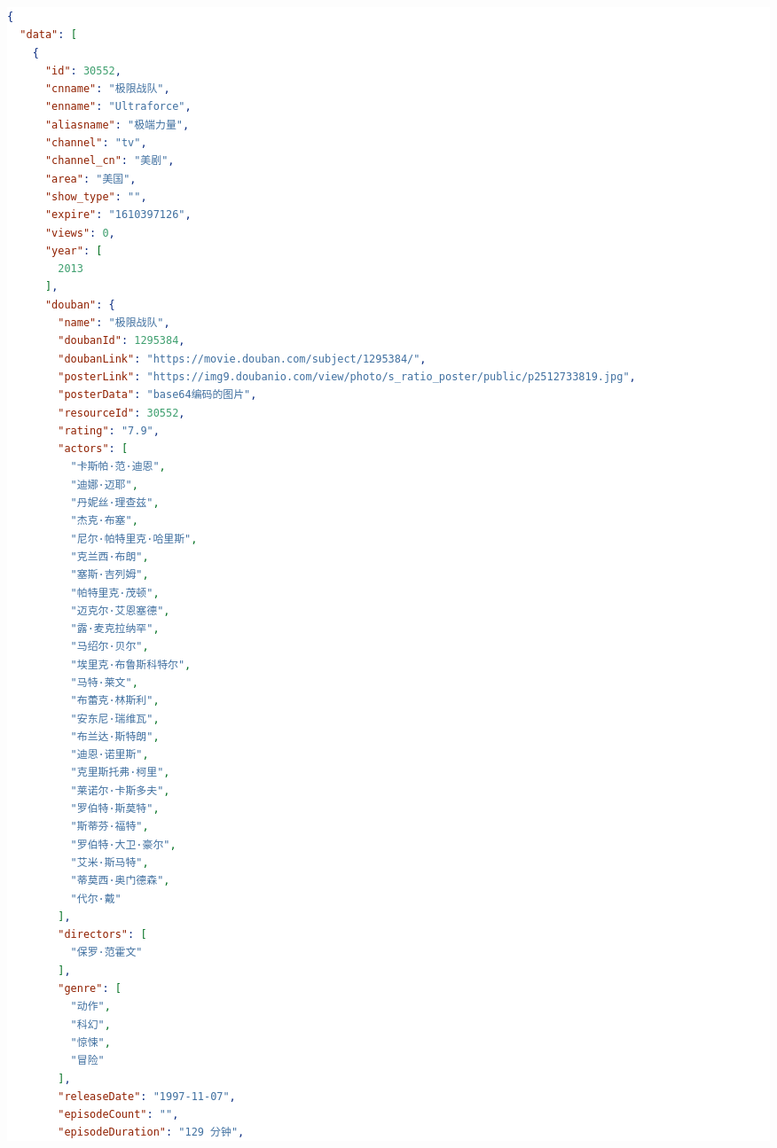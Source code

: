 ```json
{
  "data": [
    {
      "id": 30552,
      "cnname": "极限战队",
      "enname": "Ultraforce",
      "aliasname": "极端力量",
      "channel": "tv",
      "channel_cn": "美剧",
      "area": "美国",
      "show_type": "",
      "expire": "1610397126",
      "views": 0,
      "year": [
        2013
      ],
      "douban": {
        "name": "极限战队",
        "doubanId": 1295384,
        "doubanLink": "https://movie.douban.com/subject/1295384/",
        "posterLink": "https://img9.doubanio.com/view/photo/s_ratio_poster/public/p2512733819.jpg",
        "posterData": "base64编码的图片",
        "resourceId": 30552,
        "rating": "7.9",
        "actors": [
          "卡斯帕·范·迪恩",
          "迪娜·迈耶",
          "丹妮丝·理查兹",
          "杰克·布塞",
          "尼尔·帕特里克·哈里斯",
          "克兰西·布朗",
          "塞斯·吉列姆",
          "帕特里克·茂顿",
          "迈克尔·艾恩塞德",
          "露·麦克拉纳罕",
          "马绍尔·贝尔",
          "埃里克·布鲁斯科特尔",
          "马特·莱文",
          "布蕾克·林斯利",
          "安东尼·瑞维瓦",
          "布兰达·斯特朗",
          "迪恩·诺里斯",
          "克里斯托弗·柯里",
          "莱诺尔·卡斯多夫",
          "罗伯特·斯莫特",
          "斯蒂芬·福特",
          "罗伯特·大卫·豪尔",
          "艾米·斯马特",
          "蒂莫西·奥门德森",
          "代尔·戴"
        ],
        "directors": [
          "保罗·范霍文"
        ],
        "genre": [
          "动作",
          "科幻",
          "惊悚",
          "冒险"
        ],
        "releaseDate": "1997-11-07",
        "episodeCount": "",
        "episodeDuration": "129 分钟",
```